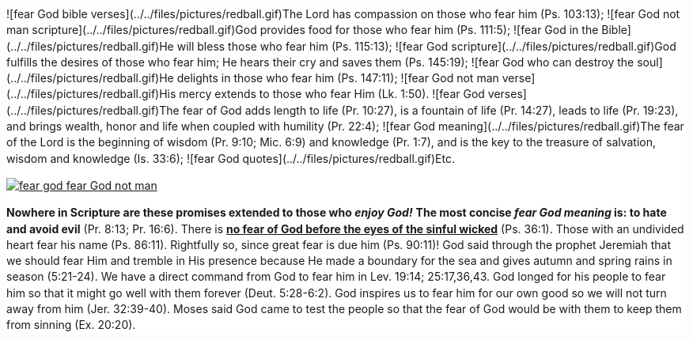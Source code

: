 <span class="inline-images">
![fear God bible verses](../../files/pictures/redball.gif)The Lord has compassion on those who fear him (Ps. 103:13);
</span>

<span class="inline-images">
![fear God not man scripture](../../files/pictures/redball.gif)God provides food for those who fear him (Ps. 111:5);
</span>

<span class="inline-images">
![fear God in the Bible](../../files/pictures/redball.gif)He will bless those who fear him (Ps. 115:13);
</span>

<span class="inline-images">
![fear God scripture](../../files/pictures/redball.gif)God fulfills the desires of those who fear him; He hears their cry and saves them (Ps. 145:19);
</span>

<span class="inline-images">
![fear God who can destroy the soul](../../files/pictures/redball.gif)He delights in those who fear him (Ps. 147:11);
</span>

<span class="inline-images">
![fear God not man verse](../../files/pictures/redball.gif)His mercy extends to those who fear Him (Lk. 1:50).
</span>

<span class="inline-images">
![fear God verses](../../files/pictures/redball.gif)The fear of God adds length to life (Pr. 10:27), is a fountain of life (Pr. 14:27), leads to life (Pr. 19:23), and brings wealth, honor and life when coupled with humility (Pr. 22:4);
</span>

<span class="inline-images">
![fear God meaning](../../files/pictures/redball.gif)The fear of the Lord is the beginning of wisdom (Pr. 9:10; Mic. 6:9) and knowledge (Pr. 1:7), and is the key to the treasure of salvation, wisdom and knowledge (Is. 33:6);
</span>

<span class="inline-images">
![fear God quotes](../../files/pictures/redball.gif)Etc.
</span>

[![fear god fear God not man](../../files/pictures/woman-fears-God-christian-singles.jpg "The woman exalted by GOD FEARS him.")](http://gesundelehre.tk/forwarder.php?url=http://www.evangelicaloutreach.org/christiansingles.html)

**Nowhere in Scripture are these promises extended to those who _enjoy God!_** **The most concise _fear God meaning_ is: to hate and avoid evil** (Pr. 8:13; Pr. 16:6). There is **[no fear of God before the eyes of the sinful wicked](http://gesundelehre.tk/forwarder.php?url=http://www.evangelicaloutreach.org/james-testimony.html)** (Ps. 36:1). Those with an undivided heart fear his name (Ps. 86:11). Rightfully so, since great fear is due him (Ps. 90:11)! God said through the prophet Jeremiah that we should fear Him and tremble in His presence because He made a boundary for the sea and gives autumn and spring rains in season (5:21-24). We have a direct command from God to fear him in Lev. 19:14; 25:17,36,43\. God longed for his people to fear him so that it might go well with them forever (Deut. 5:28-6:2). God inspires us to fear him for our own good so we will not turn away from him (Jer. 32:39-40). Moses said God came to test the people so that the fear of God would be with them to keep them from sinning (Ex. 20:20).
